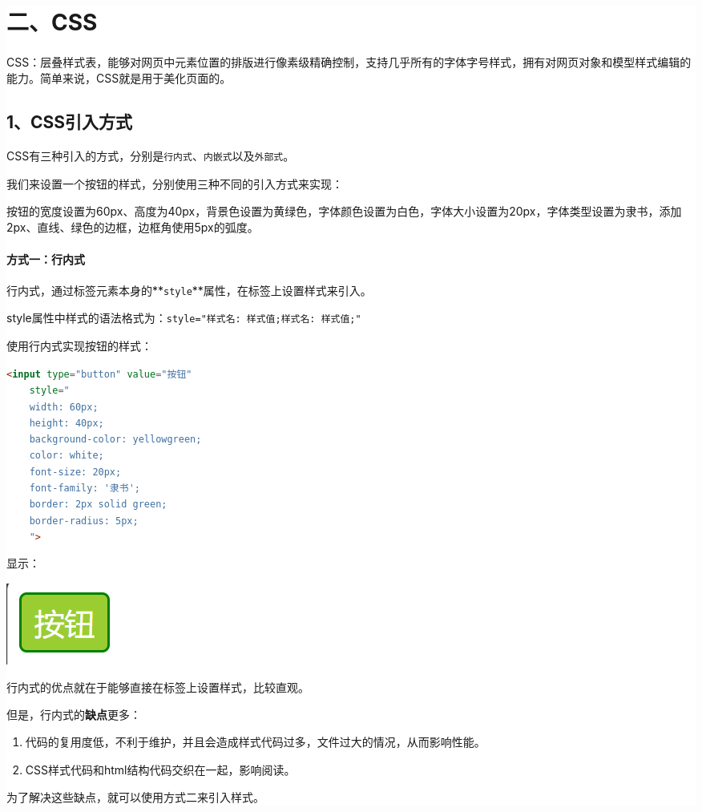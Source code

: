 # 二、CSS

CSS：层叠样式表，能够对网页中元素位置的排版进行像素级精确控制，支持几乎所有的字体字号样式，拥有对网页对象和模型样式编辑的能力。简单来说，CSS就是用于美化页面的。

## 1、CSS引入方式

CSS有三种引入的方式，分别是`行内式`、`内嵌式`以及`外部式`。

我们来设置一个按钮的样式，分别使用三种不同的引入方式来实现：

按钮的宽度设置为60px、高度为40px，背景色设置为黄绿色，字体颜色设置为白色，字体大小设置为20px，字体类型设置为隶书，添加2px、直线、绿色的边框，边框角使用5px的弧度。

#### 方式一：行内式

行内式，通过标签元素本身的**`style`**属性，在标签上设置样式来引入。

style属性中样式的语法格式为：`style="样式名: 样式值;样式名: 样式值;"`



使用行内式实现按钮的样式：

```html
<input type="button" value="按钮" 
    style="
    width: 60px;
    height: 40px;
    background-color: yellowgreen;
    color: white;
    font-size: 20px;
    font-family: '隶书';
    border: 2px solid green;
    border-radius: 5px;
    ">
```

显示：

![image-20240526224100706](.\images\image-20240526224100706.png) 

行内式的优点就在于能够直接在标签上设置样式，比较直观。

但是，行内式的**缺点**更多：

1. 代码的复用度低，不利于维护，并且会造成样式代码过多，文件过大的情况，从而影响性能。

2. CSS样式代码和html结构代码交织在一起，影响阅读。

为了解决这些缺点，就可以使用方式二来引入样式。


